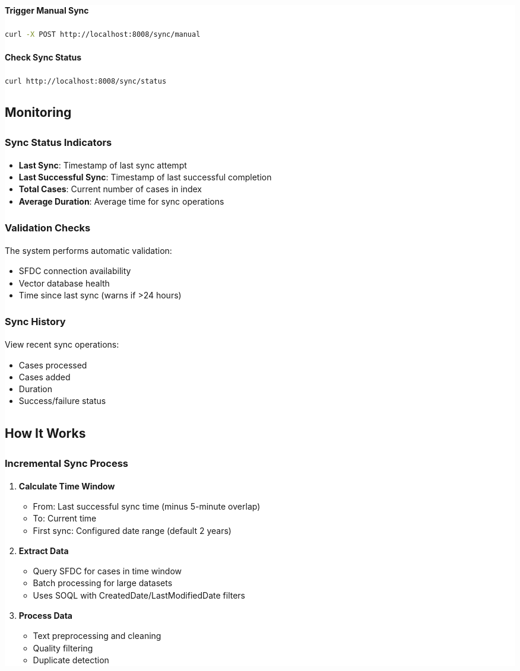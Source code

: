 #### Trigger Manual Sync
```bash
curl -X POST http://localhost:8008/sync/manual
```

#### Check Sync Status
```bash
curl http://localhost:8008/sync/status
```

## Monitoring

### Sync Status Indicators

- **Last Sync**: Timestamp of last sync attempt
- **Last Successful Sync**: Timestamp of last successful completion
- **Total Cases**: Current number of cases in index
- **Average Duration**: Average time for sync operations

### Validation Checks

The system performs automatic validation:
- SFDC connection availability
- Vector database health
- Time since last sync (warns if >24 hours)

### Sync History

View recent sync operations:
- Cases processed
- Cases added
- Duration
- Success/failure status

## How It Works

### Incremental Sync Process

1. **Calculate Time Window**
   - From: Last successful sync time (minus 5-minute overlap)
   - To: Current time
   - First sync: Configured date range (default 2 years)

2. **Extract Data**
   - Query SFDC for cases in time window
   - Batch processing for large datasets
   - Uses SOQL with CreatedDate/LastModifiedDate filters

3. **Process Data**
   - Text preprocessing and cleaning
   - Quality filtering
   - Duplicate detection
